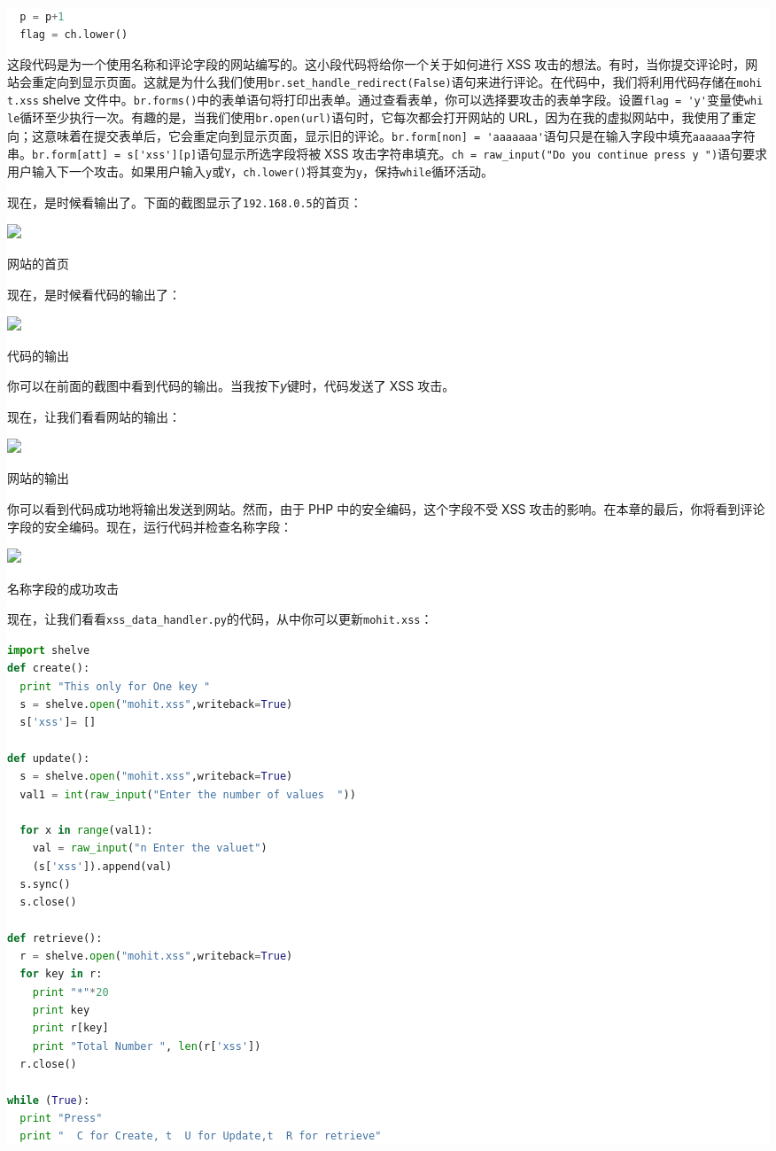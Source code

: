 ```py
  p = p+1
  flag = ch.lower()
```

这段代码是为一个使用名称和评论字段的网站编写的。这小段代码将给你一个关于如何进行 XSS 攻击的想法。有时，当你提交评论时，网站会重定向到显示页面。这就是为什么我们使用`br.set_handle_redirect(False)`语句来进行评论。在代码中，我们将利用代码存储在`mohit.xss` shelve 文件中。`br.forms()`中的表单语句将打印出表单。通过查看表单，你可以选择要攻击的表单字段。设置`flag = 'y'`变量使`while`循环至少执行一次。有趣的是，当我们使用`br.open(url)`语句时，它每次都会打开网站的 URL，因为在我的虚拟网站中，我使用了重定向；这意味着在提交表单后，它会重定向到显示页面，显示旧的评论。`br.form[non] = 'aaaaaaa'`语句只是在输入字段中填充`aaaaaa`字符串。`br.form[att] = s['xss'][p]`语句显示所选字段将被 XSS 攻击字符串填充。`ch = raw_input("Do you continue press y ")`语句要求用户输入下一个攻击。如果用户输入`y`或`Y`，`ch.lower()`将其变为`y`，保持`while`循环活动。

现在，是时候看输出了。下面的截图显示了`192.168.0.5`的首页：

![](https://github.com/OpenDocCN/freelearn-sec-zh/raw/master/docs/py-pentest-ess/img/5916f5a3-1575-4f97-a56c-b00cc712e959.png)

网站的首页

现在，是时候看代码的输出了：

![](https://github.com/OpenDocCN/freelearn-sec-zh/raw/master/docs/py-pentest-ess/img/e03ccebe-7cd9-4ad8-9a7e-3595379b560f.png)

代码的输出

你可以在前面的截图中看到代码的输出。当我按下*y*键时，代码发送了 XSS 攻击。

现在，让我们看看网站的输出：

![](https://github.com/OpenDocCN/freelearn-sec-zh/raw/master/docs/py-pentest-ess/img/83e5f7e2-45c0-492a-bf07-10d5f1d35d1c.png)

网站的输出

你可以看到代码成功地将输出发送到网站。然而，由于 PHP 中的安全编码，这个字段不受 XSS 攻击的影响。在本章的最后，你将看到评论字段的安全编码。现在，运行代码并检查名称字段：

![](https://github.com/OpenDocCN/freelearn-sec-zh/raw/master/docs/py-pentest-ess/img/7f13b0f3-0988-4508-9b2d-b84767fa2772.png)

名称字段的成功攻击

现在，让我们看看`xss_data_handler.py`的代码，从中你可以更新`mohit.xss`：

```py
import shelve
def create():
  print "This only for One key "
  s = shelve.open("mohit.xss",writeback=True)
  s['xss']= []

def update():
  s = shelve.open("mohit.xss",writeback=True)
  val1 = int(raw_input("Enter the number of values  "))

  for x in range(val1):
    val = raw_input("n Enter the valuet")
    (s['xss']).append(val)
  s.sync()
  s.close()

def retrieve():
  r = shelve.open("mohit.xss",writeback=True)
  for key in r:
    print "*"*20
    print key
    print r[key]
    print "Total Number ", len(r['xss'])
  r.close()

while (True):
  print "Press"
  print "  C for Create, t  U for Update,t  R for retrieve"
```